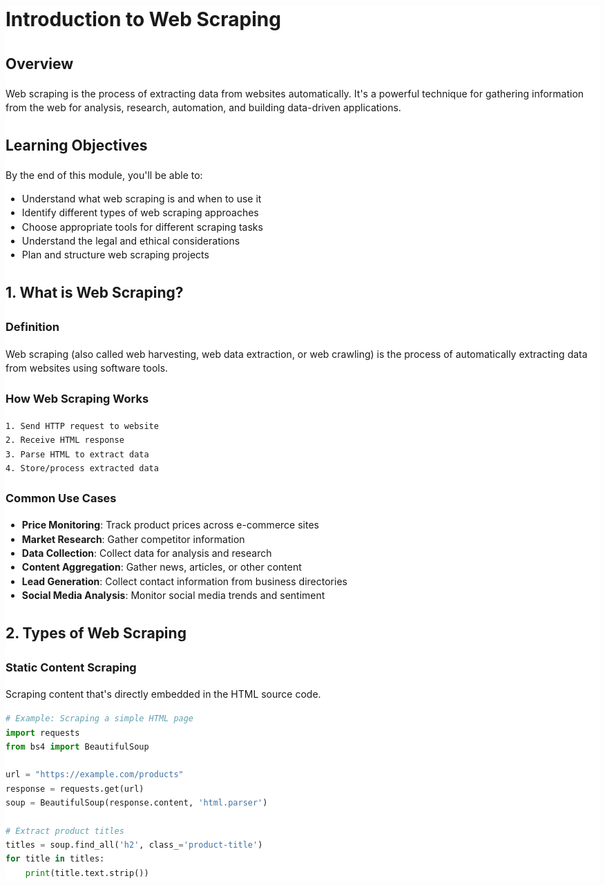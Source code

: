 # Introduction to Web Scraping

## Overview

Web scraping is the process of extracting data from websites automatically. It's a powerful technique for gathering information from the web for analysis, research, automation, and building data-driven applications.

## Learning Objectives

By the end of this module, you'll be able to:
- Understand what web scraping is and when to use it
- Identify different types of web scraping approaches
- Choose appropriate tools for different scraping tasks
- Understand the legal and ethical considerations
- Plan and structure web scraping projects

## 1. What is Web Scraping?

### Definition

Web scraping (also called web harvesting, web data extraction, or web crawling) is the process of automatically extracting data from websites using software tools.

### How Web Scraping Works

```
1. Send HTTP request to website
2. Receive HTML response
3. Parse HTML to extract data
4. Store/process extracted data
```

### Common Use Cases

- **Price Monitoring**: Track product prices across e-commerce sites
- **Market Research**: Gather competitor information
- **Data Collection**: Collect data for analysis and research
- **Content Aggregation**: Gather news, articles, or other content
- **Lead Generation**: Collect contact information from business directories
- **Social Media Analysis**: Monitor social media trends and sentiment

## 2. Types of Web Scraping

### Static Content Scraping

Scraping content that's directly embedded in the HTML source code.

```python
# Example: Scraping a simple HTML page
import requests
from bs4 import BeautifulSoup

url = "https://example.com/products"
response = requests.get(url)
soup = BeautifulSoup(response.content, 'html.parser')

# Extract product titles
titles = soup.find_all('h2', class_='product-title')
for title in titles:
    print(title.text.strip())
```
